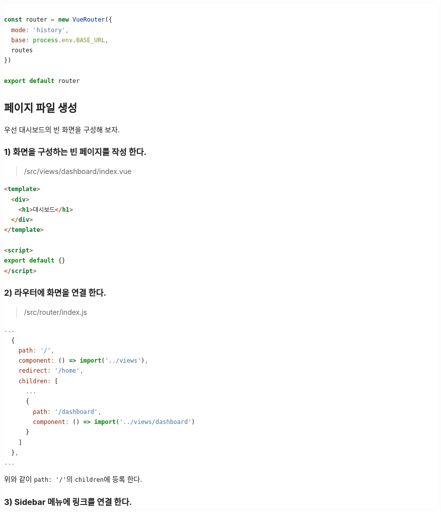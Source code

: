 ```javascript

const router = new VueRouter({
  mode: 'history',
  base: process.env.BASE_URL,
  routes
})

export default router
```

## 페이지 파일 생성

우선 대시보드의 빈 화면을 구성해 보자.

### 1) 화면을 구성하는 빈 페이지를 작성 한다.

> /src/views/dashboard/index.vue
```html
<template>
  <div>
    <h1>대시보드</h1>
  </div>
</template>

<script>
export default {}
</script>
```

### 2) 라우터에 화면을 연결 한다. 

> /src/router/index.js
```javascript
...
  {
    path: '/',
    component: () => import('../views'),
    redirect: '/home',
    children: [
      ...
      {
        path: '/dashboard',
        component: () => import('../views/dashboard')
      }
    ]
  },
...
```
위와 같이 `path: '/'`의 `children`에 등록 한다.

### 3) Sidebar 메뉴에 링크를 연결 한다.
